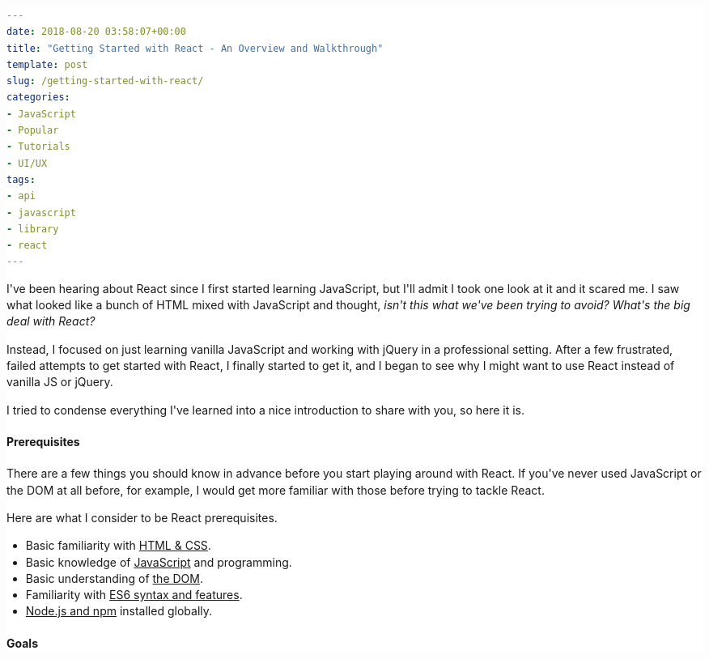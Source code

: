 ```yaml
---
date: 2018-08-20 03:58:07+00:00
title: "Getting Started with React - An Overview and Walkthrough"
template: post
slug: /getting-started-with-react/
categories:
- JavaScript
- Popular
- Tutorials
- UI/UX
tags:
- api
- javascript
- library
- react
---
```



I've been hearing about React since I first started learning JavaScript, but I'll admit I took one look at it and it scared me. I saw what looked like a bunch of HTML mixed with JavaScript and thought, _isn't this what we've been trying to avoid? What's the big deal with React?_

Instead, I focused on just learning vanilla JavaScript and working with jQuery in a professional setting. After a few frustrated, failed attempts to get started with React, I finally started to get it, and I began to see why I might want to use React instead of vanilla JS or jQuery.

I tried to condense everything I've learned into a nice introduction to share with you, so here it is.


#### Prerequisites


There are a few things you should know in advance before you start playing around with React. If you've never used JavaScript or the DOM at all before, for example, I would get more familiar with those before trying to tackle React.

Here are what I consider to be React prerequisites.



- Basic familiarity with [HTML & CSS](https://internetingishard.com/).
- Basic knowledge of [JavaScript](https://www.digitalocean.com/community/tutorial_series/how-to-code-in-javascript) and programming.
- Basic understanding of [the DOM](https://www.digitalocean.com/community/tutorial_series/understanding-the-dom-document-object-model).
- Familiarity with [ES6 syntax and features](https://www.taniarascia.com/es6-syntax-and-feature-overview/).
- [Node.js and npm](https://www.taniarascia.com/how-to-install-and-use-node-js-and-npm-mac-and-windows/) installed globally.



#### Goals
